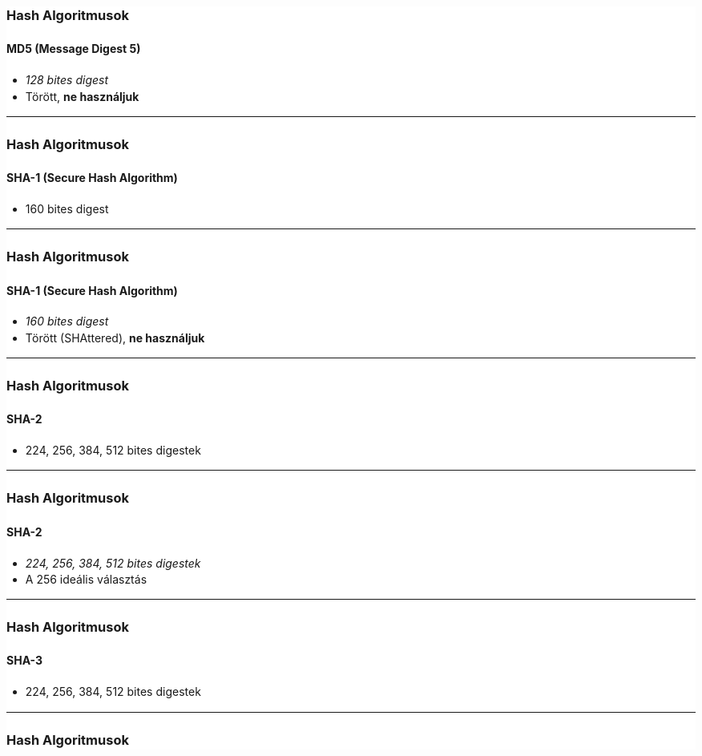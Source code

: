 
### Hash Algoritmusok

#### MD5 (Message Digest 5)

- *128 bites digest*
- Törött, **ne használjuk**

---

### Hash Algoritmusok

#### SHA-1 (Secure Hash Algorithm)

- 160 bites digest

---

### Hash Algoritmusok

#### SHA-1 (Secure Hash Algorithm)

- *160 bites digest*
- Törött (SHAttered), **ne használjuk**

---

### Hash Algoritmusok

#### SHA-2

- 224, 256, 384, 512 bites digestek

---

### Hash Algoritmusok

#### SHA-2

- *224, 256, 384, 512 bites digestek*
- A 256 ideális választás

---

### Hash Algoritmusok

#### SHA-3

- 224, 256, 384, 512 bites digestek

---

### Hash Algoritmusok
